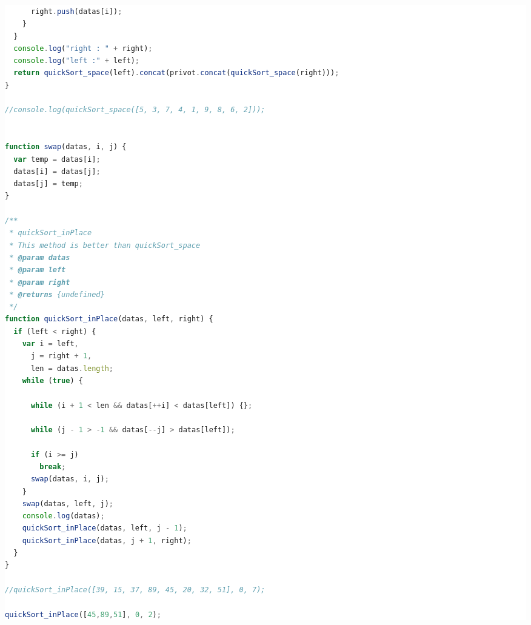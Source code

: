 ```js
      right.push(datas[i]);
    }
  }
  console.log("right : " + right);
  console.log("left :" + left);
  return quickSort_space(left).concat(privot.concat(quickSort_space(right)));
}

//console.log(quickSort_space([5, 3, 7, 4, 1, 9, 8, 6, 2]));


function swap(datas, i, j) {
  var temp = datas[i];
  datas[i] = datas[j];
  datas[j] = temp;
}

/**
 * quickSort_inPlace
 * This method is better than quickSort_space
 * @param datas
 * @param left
 * @param right
 * @returns {undefined}
 */
function quickSort_inPlace(datas, left, right) {
  if (left < right) {
    var i = left,
      j = right + 1,
      len = datas.length;
    while (true) {

      while (i + 1 < len && datas[++i] < datas[left]) {};

      while (j - 1 > -1 && datas[--j] > datas[left]);

      if (i >= j)
        break;
      swap(datas, i, j);
    }
    swap(datas, left, j);
    console.log(datas);
    quickSort_inPlace(datas, left, j - 1);
    quickSort_inPlace(datas, j + 1, right);
  }
}

//quickSort_inPlace([39, 15, 37, 89, 45, 20, 32, 51], 0, 7);

quickSort_inPlace([45,89,51], 0, 2);
```

